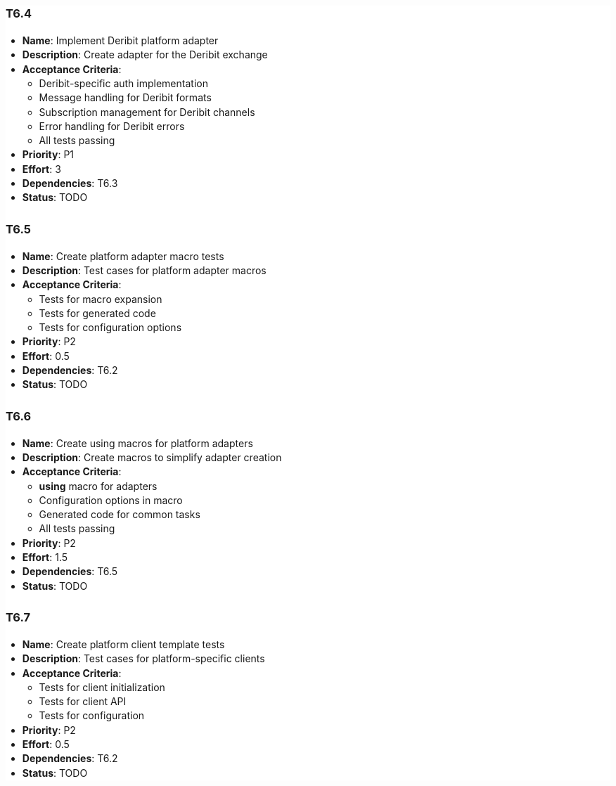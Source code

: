 ### T6.4

- **Name**: Implement Deribit platform adapter
- **Description**: Create adapter for the Deribit exchange
- **Acceptance Criteria**:
  - Deribit-specific auth implementation
  - Message handling for Deribit formats
  - Subscription management for Deribit channels
  - Error handling for Deribit errors
  - All tests passing
- **Priority**: P1
- **Effort**: 3
- **Dependencies**: T6.3
- **Status**: TODO

### T6.5

- **Name**: Create platform adapter macro tests
- **Description**: Test cases for platform adapter macros
- **Acceptance Criteria**:
  - Tests for macro expansion
  - Tests for generated code
  - Tests for configuration options
- **Priority**: P2
- **Effort**: 0.5
- **Dependencies**: T6.2
- **Status**: TODO

### T6.6

- **Name**: Create using macros for platform adapters
- **Description**: Create macros to simplify adapter creation
- **Acceptance Criteria**:
  - **using** macro for adapters
  - Configuration options in macro
  - Generated code for common tasks
  - All tests passing
- **Priority**: P2
- **Effort**: 1.5
- **Dependencies**: T6.5
- **Status**: TODO

### T6.7

- **Name**: Create platform client template tests
- **Description**: Test cases for platform-specific clients
- **Acceptance Criteria**:
  - Tests for client initialization
  - Tests for client API
  - Tests for configuration
- **Priority**: P2
- **Effort**: 0.5
- **Dependencies**: T6.2
- **Status**: TODO
